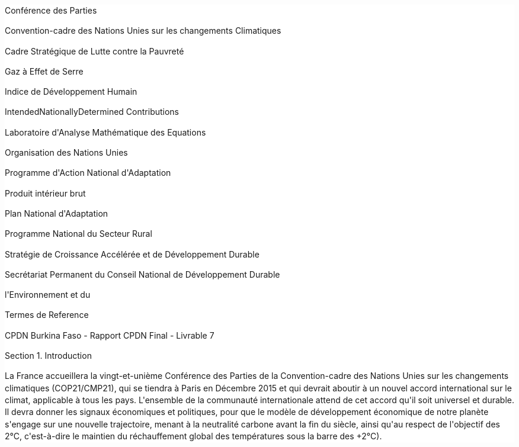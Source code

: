  

 

 

 

 

 

 

 

 

 

Conférence des Parties 

Convention-cadre des Nations Unies sur les changements Climatiques 

Cadre Stratégique de Lutte contre la Pauvreté 

Gaz à Effet de Serre 

Indice de Développement Humain 

IntendedNationallyDetermined Contributions 

Laboratoire d'Analyse Mathématique des Equations  

Organisation des Nations Unies 

Programme d'Action National d'Adaptation  

Produit intérieur brut 

Plan National d'Adaptation  

Programme National du Secteur Rural  

Stratégie de Croissance Accélérée et de Développement Durable 

Secrétariat  Permanent  du  Conseil  National  de 
Développement Durable  

l'Environnement  et  du 

Termes de Reference 

 

CPDN Burkina Faso - Rapport CPDN Final - Livrable 7 

Section 1. Introduction 

La France accueillera la vingt-et-unième Conférence des Parties de la Convention-cadre des Nations 
Unies sur les changements climatiques (COP21/CMP21), qui se tiendra à Paris en Décembre 2015 et 
qui  devrait  aboutir  à  un  nouvel  accord  international  sur  le  climat,  applicable  à  tous  les  pays. 
L'ensemble  de  la  communauté  internationale  attend  de  cet  accord  qu'il  soit  universel  et  durable.  Il 
devra  donner  les  signaux  économiques  et  politiques,  pour  que  le  modèle  de  développement 
économique  de  notre  planète  s'engage  sur  une  nouvelle  trajectoire,  menant  à  la  neutralité  carbone 
avant  la  fin  du  siècle,  ainsi  qu'au  respect  de  l'objectif  des  2°C,  c'est-à-dire  le  maintien  du 
réchauffement global des températures sous la barre des +2°C). 
